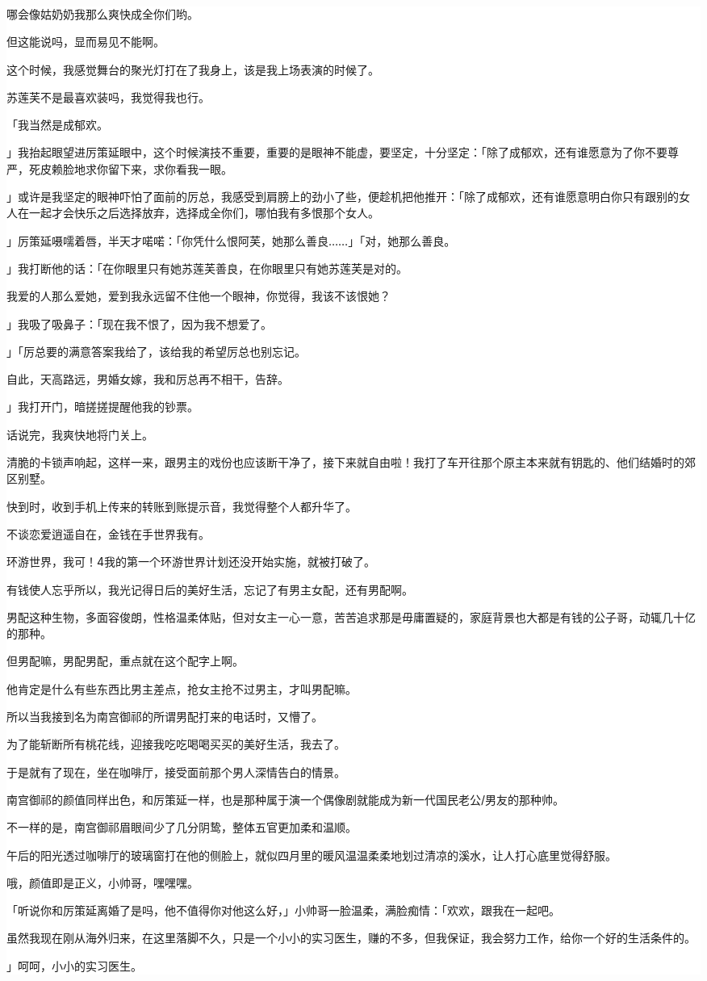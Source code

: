 哪会像姑奶奶我那么爽快成全你们哟。

但这能说吗，显而易见不能啊。

这个时候，我感觉舞台的聚光灯打在了我身上，该是我上场表演的时候了。

苏莲芙不是最喜欢装吗，我觉得我也行。

「我当然是成郁欢。

」我抬起眼望进厉策延眼中，这个时候演技不重要，重要的是眼神不能虚，要坚定，十分坚定：「除了成郁欢，还有谁愿意为了你不要尊严，死皮赖脸地求你留下来，求你看我一眼。

」或许是我坚定的眼神吓怕了面前的厉总，我感受到肩膀上的劲小了些，便趁机把他推开：「除了成郁欢，还有谁愿意明白你只有跟别的女人在一起才会快乐之后选择放弃，选择成全你们，哪怕我有多恨那个女人。

」厉策延嗫嚅着唇，半天才喏喏：「你凭什么恨阿芙，她那么善良……」「对，她那么善良。

」我打断他的话：「在你眼里只有她苏莲芙善良，在你眼里只有她苏莲芙是对的。

我爱的人那么爱她，爱到我永远留不住他一个眼神，你觉得，我该不该恨她？

」我吸了吸鼻子：「现在我不恨了，因为我不想爱了。

」「厉总要的满意答案我给了，该给我的希望厉总也别忘记。

自此，天高路远，男婚女嫁，我和厉总再不相干，告辞。

」我打开门，暗搓搓提醒他我的钞票。

话说完，我爽快地将门关上。

清脆的卡锁声响起，这样一来，跟男主的戏份也应该断干净了，接下来就自由啦！我打了车开往那个原主本来就有钥匙的、他们结婚时的郊区别墅。

快到时，收到手机上传来的转账到账提示音，我觉得整个人都升华了。

不谈恋爱逍遥自在，金钱在手世界我有。

环游世界，我可！4我的第一个环游世界计划还没开始实施，就被打破了。

有钱使人忘乎所以，我光记得日后的美好生活，忘记了有男主女配，还有男配啊。

男配这种生物，多面容俊朗，性格温柔体贴，但对女主一心一意，苦苦追求那是毋庸置疑的，家庭背景也大都是有钱的公子哥，动辄几十亿的那种。

但男配嘛，男配男配，重点就在这个配字上啊。

他肯定是什么有些东西比男主差点，抢女主抢不过男主，才叫男配嘛。

所以当我接到名为南宫御祁的所谓男配打来的电话时，又懵了。

为了能斩断所有桃花线，迎接我吃吃喝喝买买的美好生活，我去了。

于是就有了现在，坐在咖啡厅，接受面前那个男人深情告白的情景。

南宫御祁的颜值同样出色，和厉策延一样，也是那种属于演一个偶像剧就能成为新一代国民老公/男友的那种帅。

不一样的是，南宫御祁眉眼间少了几分阴鸷，整体五官更加柔和温顺。

午后的阳光透过咖啡厅的玻璃窗打在他的侧脸上，就似四月里的暖风温温柔柔地划过清凉的溪水，让人打心底里觉得舒服。

哦，颜值即是正义，小帅哥，嘿嘿嘿。

「听说你和厉策延离婚了是吗，他不值得你对他这么好，」小帅哥一脸温柔，满脸痴情：「欢欢，跟我在一起吧。

虽然我现在刚从海外归来，在这里落脚不久，只是一个小小的实习医生，赚的不多，但我保证，我会努力工作，给你一个好的生活条件的。

」呵呵，小小的实习医生。
